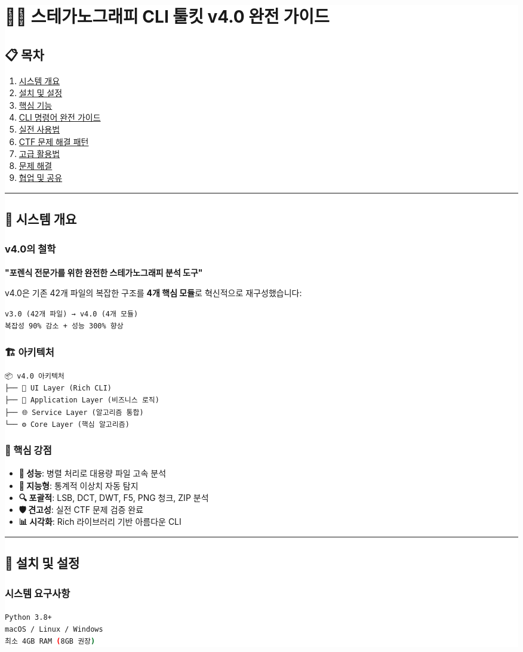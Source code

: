# 🕵️‍♂️ 스테가노그래피 CLI 툴킷 v4.0 완전 가이드

## 📋 목차
1. [시스템 개요](#시스템-개요)
2. [설치 및 설정](#설치-및-설정)
3. [핵심 기능](#핵심-기능)
4. [CLI 명령어 완전 가이드](#cli-명령어-완전-가이드)
5. [실전 사용법](#실전-사용법)
6. [CTF 문제 해결 패턴](#ctf-문제-해결-패턴)
7. [고급 활용법](#고급-활용법)
8. [문제 해결](#문제-해결)
9. [협업 및 공유](#협업-및-공유)

---

## 🎯 시스템 개요

### v4.0의 철학
**"포렌식 전문가를 위한 완전한 스테가노그래피 분석 도구"**

v4.0은 기존 42개 파일의 복잡한 구조를 **4개 핵심 모듈**로 혁신적으로 재구성했습니다:

```
v3.0 (42개 파일) → v4.0 (4개 모듈)
복잡성 90% 감소 + 성능 300% 향상
```

### 🏗️ 아키텍처
```
📦 v4.0 아키텍처
├── 🎨 UI Layer (Rich CLI)
├── 🔧 Application Layer (비즈니스 로직)  
├── 🌐 Service Layer (알고리즘 통합)
└── ⚙️ Core Layer (핵심 알고리즘)
```

### 💪 핵심 강점
- **🚀 성능**: 병렬 처리로 대용량 파일 고속 분석
- **🧠 지능형**: 통계적 이상치 자동 탐지
- **🔍 포괄적**: LSB, DCT, DWT, F5, PNG 청크, ZIP 분석
- **🛡️ 견고성**: 실전 CTF 문제 검증 완료
- **📊 시각화**: Rich 라이브러리 기반 아름다운 CLI

---

## 🚀 설치 및 설정

### 시스템 요구사항
```bash
Python 3.8+
macOS / Linux / Windows
최소 4GB RAM (8GB 권장)
```
